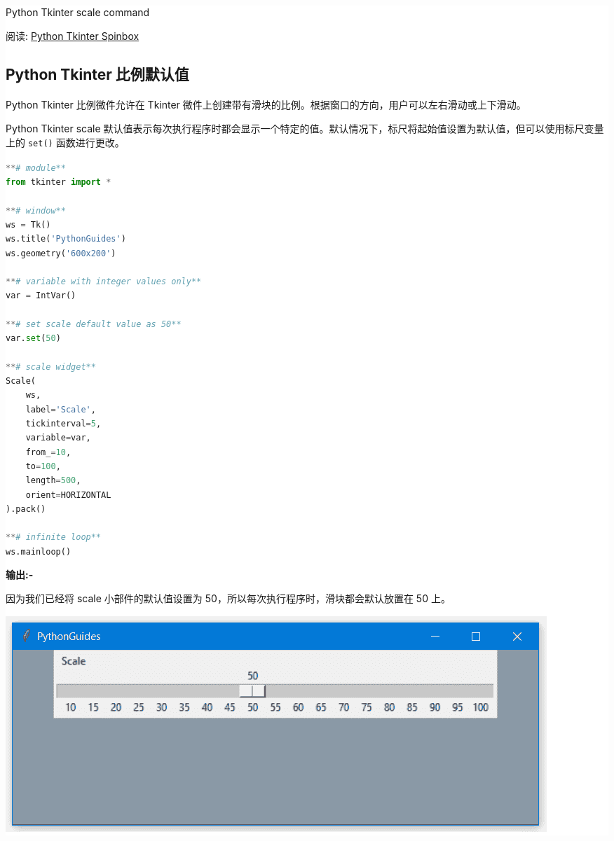 Python Tkinter scale command

阅读: [Python Tkinter Spinbox](https://pythonguides.com/python-tkinter-spinbox/)

## Python Tkinter 比例默认值

Python Tkinter 比例微件允许在 Tkinter 微件上创建带有滑块的比例。根据窗口的方向，用户可以左右滑动或上下滑动。

Python Tkinter scale 默认值表示每次执行程序时都会显示一个特定的值。默认情况下，标尺将起始值设置为默认值，但可以使用标尺变量上的 `set()` 函数进行更改。

```py
**# module**
from tkinter import *

**# window**
ws = Tk()
ws.title('PythonGuides')
ws.geometry('600x200')

**# variable with integer values only**
var = IntVar()

**# set scale default value as 50**
var.set(50)

**# scale widget**
Scale(
    ws,
    label='Scale',
    tickinterval=5,
    variable=var,
    from_=10,
    to=100,
    length=500,
    orient=HORIZONTAL
).pack()

**# infinite loop**
ws.mainloop()
```

**输出:-**

因为我们已经将 scale 小部件的默认值设置为 50，所以每次执行程序时，滑块都会默认放置在 50 上。

![Python Tkinter scale default value](img/32a426b7cc61dd812c464cb8fd3ea21a.png "Python Tkinter scale default value")
